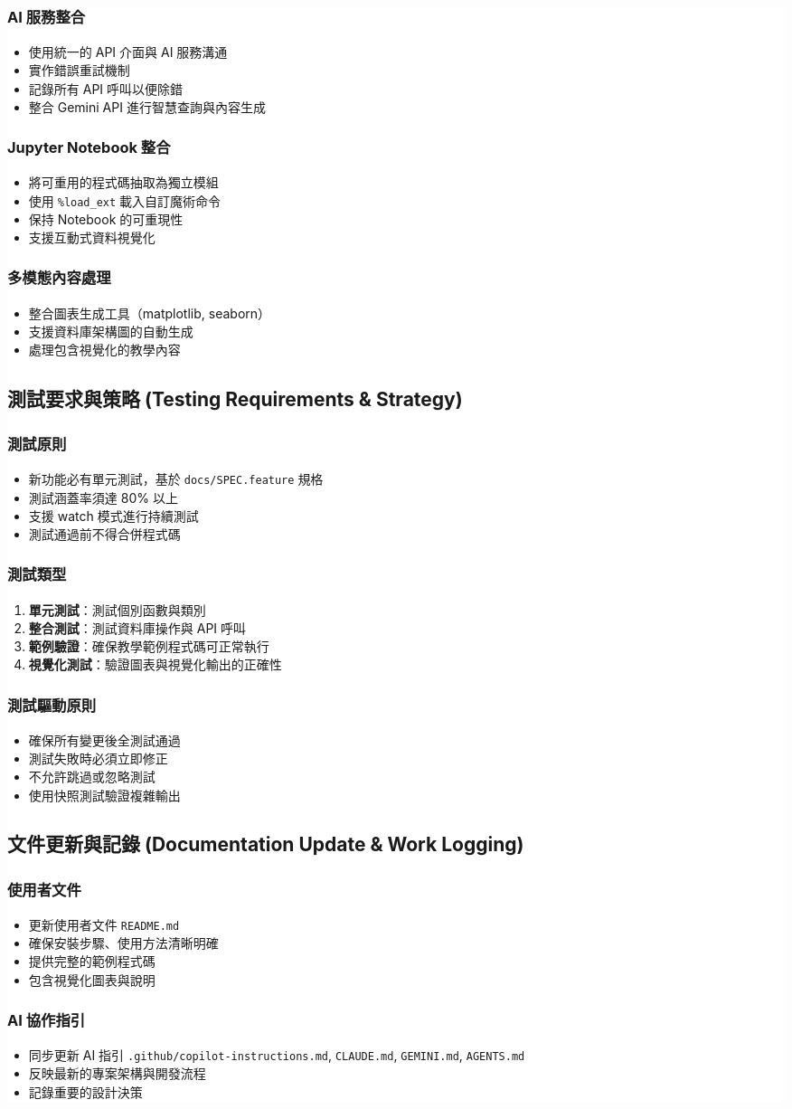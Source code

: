 ### **AI 服務整合**
- 使用統一的 API 介面與 AI 服務溝通
- 實作錯誤重試機制
- 記錄所有 API 呼叫以便除錯
- 整合 Gemini API 進行智慧查詢與內容生成

### **Jupyter Notebook 整合**
- 將可重用的程式碼抽取為獨立模組
- 使用 `%load_ext` 載入自訂魔術命令
- 保持 Notebook 的可重現性
- 支援互動式資料視覺化

### **多模態內容處理**
- 整合圖表生成工具（matplotlib, seaborn）
- 支援資料庫架構圖的自動生成
- 處理包含視覺化的教學內容

## 測試要求與策略 (Testing Requirements & Strategy)

### **測試原則**
- 新功能必有單元測試，基於 `docs/SPEC.feature` 規格
- 測試涵蓋率須達 80% 以上
- 支援 watch 模式進行持續測試
- 測試通過前不得合併程式碼

### **測試類型**
1. **單元測試**：測試個別函數與類別
2. **整合測試**：測試資料庫操作與 API 呼叫
3. **範例驗證**：確保教學範例程式碼可正常執行
4. **視覺化測試**：驗證圖表與視覺化輸出的正確性

### **測試驅動原則**
- 確保所有變更後全測試通過
- 測試失敗時必須立即修正
- 不允許跳過或忽略測試
- 使用快照測試驗證複雜輸出

## 文件更新與記錄 (Documentation Update & Work Logging)

### **使用者文件**
- 更新使用者文件 `README.md`
- 確保安裝步驟、使用方法清晰明確
- 提供完整的範例程式碼
- 包含視覺化圖表與說明

### **AI 協作指引**
- 同步更新 AI 指引 `.github/copilot-instructions.md`, `CLAUDE.md`, `GEMINI.md`, `AGENTS.md`
- 反映最新的專案架構與開發流程
- 記錄重要的設計決策
